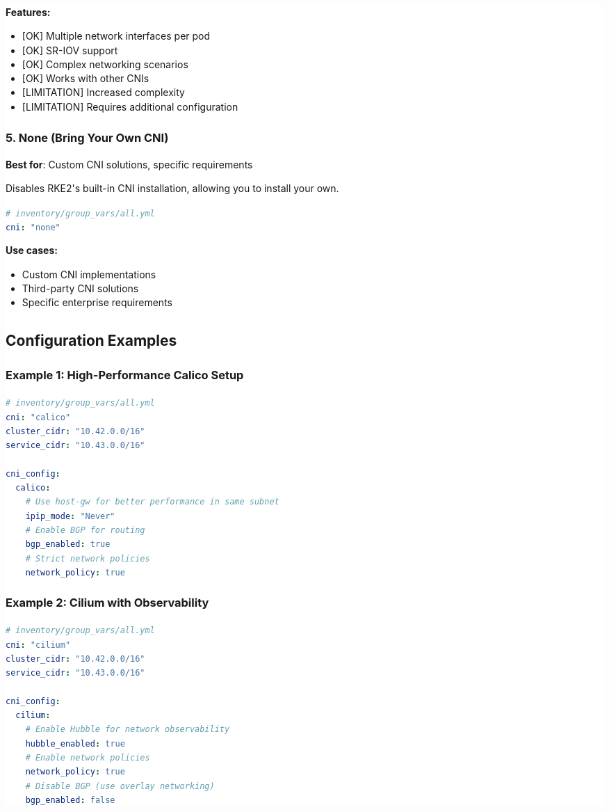 **Features:**

- [OK] Multiple network interfaces per pod
- [OK] SR-IOV support
- [OK] Complex networking scenarios
- [OK] Works with other CNIs
- [LIMITATION] Increased complexity
- [LIMITATION] Requires additional configuration

### 5. None (Bring Your Own CNI)

**Best for**: Custom CNI solutions, specific requirements

Disables RKE2's built-in CNI installation, allowing you to install your own.

```yaml
# inventory/group_vars/all.yml
cni: "none"
```

**Use cases:**

- Custom CNI implementations
- Third-party CNI solutions
- Specific enterprise requirements

## Configuration Examples

### Example 1: High-Performance Calico Setup

```yaml
# inventory/group_vars/all.yml
cni: "calico"
cluster_cidr: "10.42.0.0/16"
service_cidr: "10.43.0.0/16"

cni_config:
  calico:
    # Use host-gw for better performance in same subnet
    ipip_mode: "Never"
    # Enable BGP for routing
    bgp_enabled: true
    # Strict network policies
    network_policy: true
```

### Example 2: Cilium with Observability

```yaml
# inventory/group_vars/all.yml
cni: "cilium"
cluster_cidr: "10.42.0.0/16"
service_cidr: "10.43.0.0/16"

cni_config:
  cilium:
    # Enable Hubble for network observability
    hubble_enabled: true
    # Enable network policies
    network_policy: true
    # Disable BGP (use overlay networking)
    bgp_enabled: false
```
